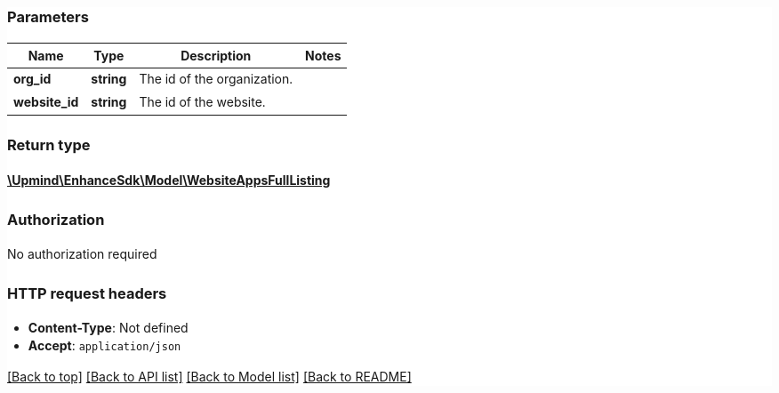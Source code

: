 ### Parameters

| Name | Type | Description  | Notes |
| ------------- | ------------- | ------------- | ------------- |
| **org_id** | **string**| The id of the organization. | |
| **website_id** | **string**| The id of the website. | |

### Return type

[**\Upmind\EnhanceSdk\Model\WebsiteAppsFullListing**](../Model/WebsiteAppsFullListing.md)

### Authorization

No authorization required

### HTTP request headers

- **Content-Type**: Not defined
- **Accept**: `application/json`

[[Back to top]](#) [[Back to API list]](../../README.md#endpoints)
[[Back to Model list]](../../README.md#models)
[[Back to README]](../../README.md)
